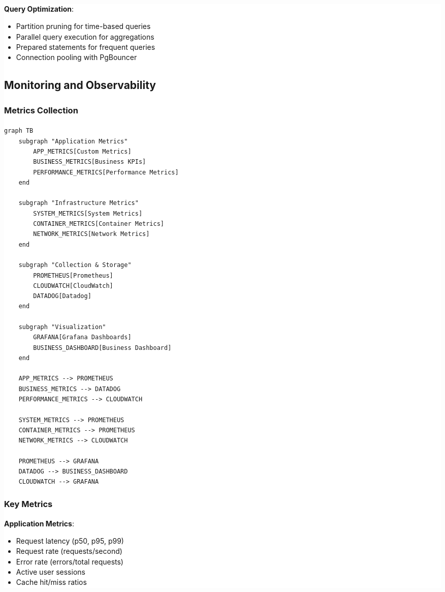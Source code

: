 **Query Optimization**:
- Partition pruning for time-based queries
- Parallel query execution for aggregations
- Prepared statements for frequent queries
- Connection pooling with PgBouncer

## Monitoring and Observability

### Metrics Collection

```mermaid
graph TB
    subgraph "Application Metrics"
        APP_METRICS[Custom Metrics]
        BUSINESS_METRICS[Business KPIs]
        PERFORMANCE_METRICS[Performance Metrics]
    end
    
    subgraph "Infrastructure Metrics"
        SYSTEM_METRICS[System Metrics]
        CONTAINER_METRICS[Container Metrics]
        NETWORK_METRICS[Network Metrics]
    end
    
    subgraph "Collection & Storage"
        PROMETHEUS[Prometheus]
        CLOUDWATCH[CloudWatch]
        DATADOG[Datadog]
    end
    
    subgraph "Visualization"
        GRAFANA[Grafana Dashboards]
        BUSINESS_DASHBOARD[Business Dashboard]
    end
    
    APP_METRICS --> PROMETHEUS
    BUSINESS_METRICS --> DATADOG
    PERFORMANCE_METRICS --> CLOUDWATCH
    
    SYSTEM_METRICS --> PROMETHEUS
    CONTAINER_METRICS --> PROMETHEUS
    NETWORK_METRICS --> CLOUDWATCH
    
    PROMETHEUS --> GRAFANA
    DATADOG --> BUSINESS_DASHBOARD
    CLOUDWATCH --> GRAFANA
```

### Key Metrics

**Application Metrics**:
- Request latency (p50, p95, p99)
- Request rate (requests/second)
- Error rate (errors/total requests)
- Active user sessions
- Cache hit/miss ratios
